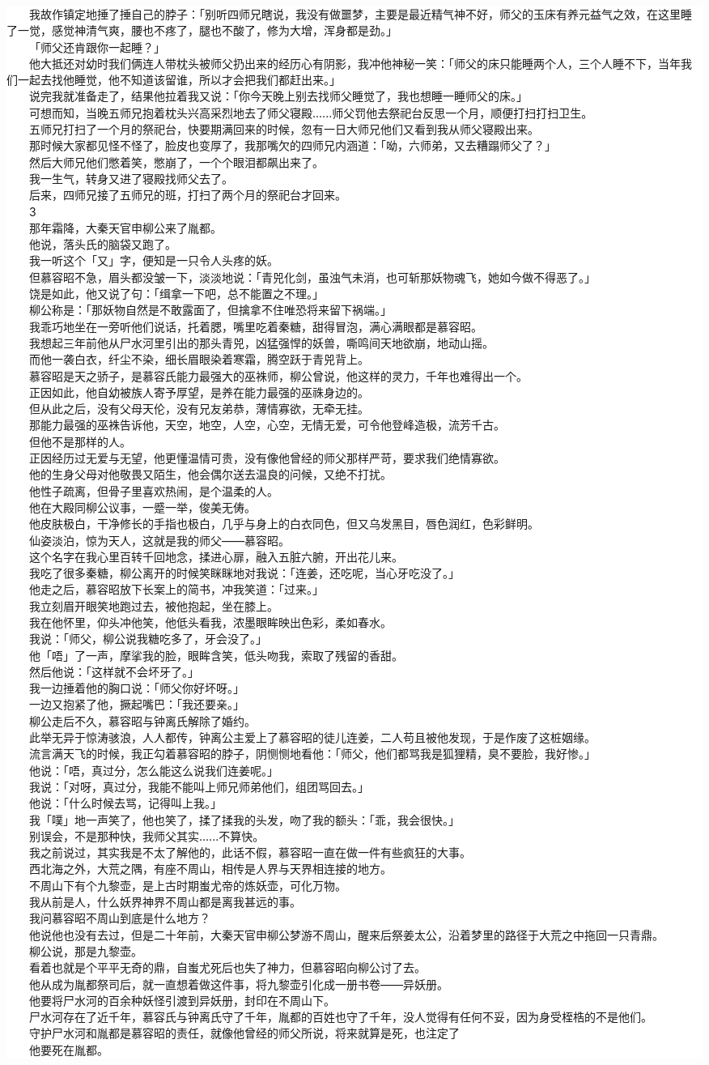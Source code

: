 &emsp;&emsp;我故作镇定地捶了捶自己的脖子：「别听四师兄瞎说，我没有做噩梦，主要是最近精气神不好，师父的玉床有养元益气之效，在这里睡了一觉，感觉神清气爽，腰也不疼了，腿也不酸了，修为大增，浑身都是劲。」  
&emsp;&emsp;「师父还肯跟你一起睡？」  
&emsp;&emsp;他大抵还对幼时我们俩连人带枕头被师父扔出来的经历心有阴影，我冲他神秘一笑：「师父的床只能睡两个人，三个人睡不下，当年我们一起去找他睡觉，他不知道该留谁，所以才会把我们都赶出来。」  
&emsp;&emsp;说完我就准备走了，结果他拉着我又说：「你今天晚上别去找师父睡觉了，我也想睡一睡师父的床。」  
&emsp;&emsp;可想而知，当晚五师兄抱着枕头兴高采烈地去了师父寝殿......师父罚他去祭祀台反思一个月，顺便打扫打扫卫生。  
&emsp;&emsp;五师兄打扫了一个月的祭祀台，快要期满回来的时候，忽有一日大师兄他们又看到我从师父寝殿出来。  
&emsp;&emsp;那时候大家都见怪不怪了，脸皮也变厚了，我那嘴欠的四师兄内涵道：「呦，六师弟，又去糟蹋师父了？」  
&emsp;&emsp;然后大师兄他们憋着笑，憋崩了，一个个眼泪都飙出来了。  
&emsp;&emsp;我一生气，转身又进了寝殿找师父去了。  
&emsp;&emsp;后来，四师兄接了五师兄的班，打扫了两个月的祭祀台才回来。  
&emsp;&emsp;3  
&emsp;&emsp;那年霜降，大秦天官申柳公来了胤都。  
&emsp;&emsp;他说，落头氏的脑袋又跑了。  
&emsp;&emsp;我一听这个「又」字，便知是一只令人头疼的妖。  
&emsp;&emsp;但慕容昭不急，眉头都没皱一下，淡淡地说：「青兕化剑，虽浊气未消，也可斩那妖物魂飞，她如今做不得恶了。」  
&emsp;&emsp;饶是如此，他又说了句：「缉拿一下吧，总不能置之不理。」  
&emsp;&emsp;柳公称是：「那妖物自然是不敢露面了，但擒拿不住唯恐将来留下祸端。」  
&emsp;&emsp;我乖巧地坐在一旁听他们说话，托着腮，嘴里吃着秦糖，甜得冒泡，满心满眼都是慕容昭。  
&emsp;&emsp;我想起三年前他从尸水河里引出的那头青兕，凶猛强悍的妖兽，嘶鸣间天地欲崩，地动山摇。  
&emsp;&emsp;而他一袭白衣，纤尘不染，细长眉眼染着寒霜，腾空跃于青兕背上。  
&emsp;&emsp;慕容昭是天之骄子，是慕容氏能力最强大的巫袾师，柳公曾说，他这样的灵力，千年也难得出一个。  
&emsp;&emsp;正因如此，他自幼被族人寄予厚望，是养在能力最强的巫祩身边的。  
&emsp;&emsp;但从此之后，没有父母天伦，没有兄友弟恭，薄情寡欲，无牵无挂。  
&emsp;&emsp;那能力最强的巫袾告诉他，天空，地空，人空，心空，无情无爱，可令他登峰造极，流芳千古。  
&emsp;&emsp;但他不是那样的人。  
&emsp;&emsp;正因经历过无爱与无望，他更懂温情可贵，没有像他曾经的师父那样严苛，要求我们绝情寡欲。  
&emsp;&emsp;他的生身父母对他敬畏又陌生，他会偶尔送去温良的问候，又绝不打扰。  
&emsp;&emsp;他性子疏离，但骨子里喜欢热闹，是个温柔的人。  
&emsp;&emsp;他在大殿同柳公议事，一蹙一举，俊美无俦。  
&emsp;&emsp;他皮肤极白，干净修长的手指也极白，几乎与身上的白衣同色，但又乌发黑目，唇色润红，色彩鲜明。  
&emsp;&emsp;仙姿淡泊，惊为天人，这就是我的师父——慕容昭。  
&emsp;&emsp;这个名字在我心里百转千回地念，揉进心扉，融入五脏六腑，开出花儿来。  
&emsp;&emsp;我吃了很多秦糖，柳公离开的时候笑眯眯地对我说：「连姜，还吃呢，当心牙吃没了。」  
&emsp;&emsp;他走之后，慕容昭放下长案上的简书，冲我笑道：「过来。」  
&emsp;&emsp;我立刻眉开眼笑地跑过去，被他抱起，坐在膝上。  
&emsp;&emsp;我在他怀里，仰头冲他笑，他低头看我，浓墨眼眸映出色彩，柔如春水。  
&emsp;&emsp;我说：「师父，柳公说我糖吃多了，牙会没了。」  
&emsp;&emsp;他「唔」了一声，摩挲我的脸，眼眸含笑，低头吻我，索取了残留的香甜。  
&emsp;&emsp;然后他说：「这样就不会坏牙了。」  
&emsp;&emsp;我一边捶着他的胸口说：「师父你好坏呀。」  
&emsp;&emsp;一边又抱紧了他，撅起嘴巴：「我还要亲。」  
&emsp;&emsp;柳公走后不久，慕容昭与钟离氏解除了婚约。  
&emsp;&emsp;此举无异于惊涛骇浪，人人都传，钟离公主爱上了慕容昭的徒儿连姜，二人苟且被他发现，于是作废了这桩姻缘。  
&emsp;&emsp;流言满天飞的时候，我正勾着慕容昭的脖子，阴恻恻地看他：「师父，他们都骂我是狐狸精，臭不要脸，我好惨。」  
&emsp;&emsp;他说：「唔，真过分，怎么能这么说我们连姜呢。」  
&emsp;&emsp;我说：「对呀，真过分，我能不能叫上师兄师弟他们，组团骂回去。」  
&emsp;&emsp;他说：「什么时候去骂，记得叫上我。」  
&emsp;&emsp;我「噗」地一声笑了，他也笑了，揉了揉我的头发，吻了我的额头：「乖，我会很快。」  
&emsp;&emsp;别误会，不是那种快，我师父其实......不算快。  
&emsp;&emsp;我之前说过，其实我是不太了解他的，此话不假，慕容昭一直在做一件有些疯狂的大事。  
&emsp;&emsp;西北海之外，大荒之隅，有座不周山，相传是人界与天界相连接的地方。  
&emsp;&emsp;不周山下有个九黎壶，是上古时期蚩尤帝的炼妖壶，可化万物。  
&emsp;&emsp;我从前是人，什么妖界神界不周山都是离我甚远的事。  
&emsp;&emsp;我问慕容昭不周山到底是什么地方？  
&emsp;&emsp;他说他也没有去过，但是二十年前，大秦天官申柳公梦游不周山，醒来后祭姜太公，沿着梦里的路径于大荒之中拖回一只青鼎。  
&emsp;&emsp;柳公说，那是九黎壶。  
&emsp;&emsp;看着也就是个平平无奇的鼎，自蚩尤死后也失了神力，但慕容昭向柳公讨了去。  
&emsp;&emsp;他从成为胤都祭司后，就一直想着做这件事，将九黎壶引化成一册书卷——异妖册。  
&emsp;&emsp;他要将尸水河的百余种妖怪引渡到异妖册，封印在不周山下。  
&emsp;&emsp;尸水河存在了近千年，慕容氏与钟离氏守了千年，胤都的百姓也守了千年，没人觉得有任何不妥，因为身受桎梏的不是他们。  
&emsp;&emsp;守护尸水河和胤都是慕容昭的责任，就像他曾经的师父所说，将来就算是死，也注定了  
&emsp;&emsp;他要死在胤都。  